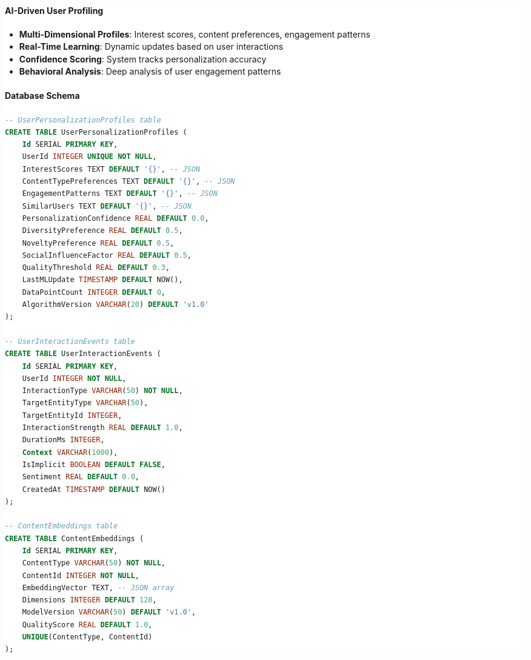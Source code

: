 #### AI-Driven User Profiling
- **Multi-Dimensional Profiles**: Interest scores, content preferences, engagement patterns
- **Real-Time Learning**: Dynamic updates based on user interactions
- **Confidence Scoring**: System tracks personalization accuracy
- **Behavioral Analysis**: Deep analysis of user engagement patterns

#### Database Schema
```sql
-- UserPersonalizationProfiles table
CREATE TABLE UserPersonalizationProfiles (
    Id SERIAL PRIMARY KEY,
    UserId INTEGER UNIQUE NOT NULL,
    InterestScores TEXT DEFAULT '{}', -- JSON
    ContentTypePreferences TEXT DEFAULT '{}', -- JSON
    EngagementPatterns TEXT DEFAULT '{}', -- JSON
    SimilarUsers TEXT DEFAULT '{}', -- JSON
    PersonalizationConfidence REAL DEFAULT 0.0,
    DiversityPreference REAL DEFAULT 0.5,
    NoveltyPreference REAL DEFAULT 0.5,
    SocialInfluenceFactor REAL DEFAULT 0.5,
    QualityThreshold REAL DEFAULT 0.3,
    LastMLUpdate TIMESTAMP DEFAULT NOW(),
    DataPointCount INTEGER DEFAULT 0,
    AlgorithmVersion VARCHAR(20) DEFAULT 'v1.0'
);

-- UserInteractionEvents table
CREATE TABLE UserInteractionEvents (
    Id SERIAL PRIMARY KEY,
    UserId INTEGER NOT NULL,
    InteractionType VARCHAR(50) NOT NULL,
    TargetEntityType VARCHAR(50),
    TargetEntityId INTEGER,
    InteractionStrength REAL DEFAULT 1.0,
    DurationMs INTEGER,
    Context VARCHAR(1000),
    IsImplicit BOOLEAN DEFAULT FALSE,
    Sentiment REAL DEFAULT 0.0,
    CreatedAt TIMESTAMP DEFAULT NOW()
);

-- ContentEmbeddings table
CREATE TABLE ContentEmbeddings (
    Id SERIAL PRIMARY KEY,
    ContentType VARCHAR(50) NOT NULL,
    ContentId INTEGER NOT NULL,
    EmbeddingVector TEXT, -- JSON array
    Dimensions INTEGER DEFAULT 128,
    ModelVersion VARCHAR(50) DEFAULT 'v1.0',
    QualityScore REAL DEFAULT 1.0,
    UNIQUE(ContentType, ContentId)
);
```
